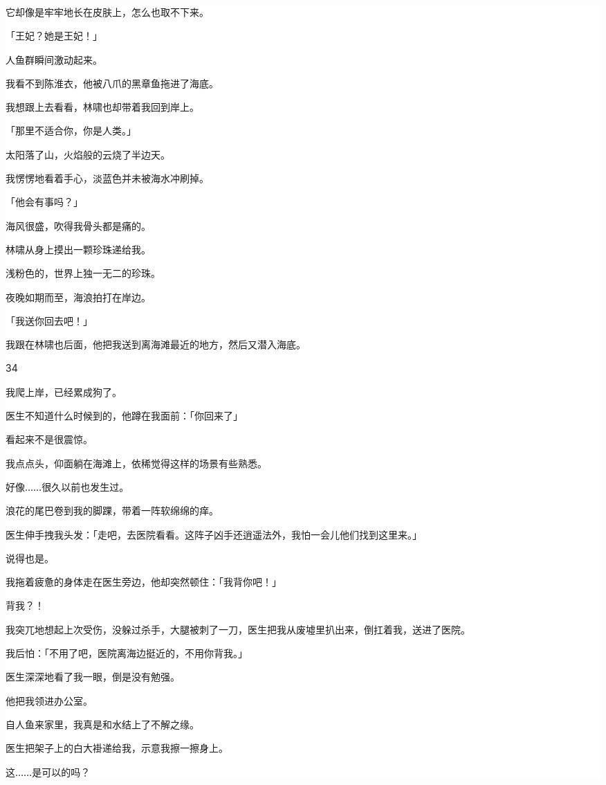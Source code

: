 它却像是牢牢地长在皮肤上，怎么也取不下来。

「王妃？她是王妃！」

人鱼群瞬间激动起来。

我看不到陈淮衣，他被八爪的黑章鱼拖进了海底。

我想跟上去看看，林啸也却带着我回到岸上。

「那里不适合你，你是人类。」

太阳落了山，火焰般的云烧了半边天。

我愣愣地看着手心，淡蓝色并未被海水冲刷掉。

「他会有事吗？」

海风很盛，吹得我骨头都是痛的。

林啸从身上摸出一颗珍珠递给我。

浅粉色的，世界上独一无二的珍珠。

夜晚如期而至，海浪拍打在岸边。

「我送你回去吧！」

我跟在林啸也后面，他把我送到离海滩最近的地方，然后又潜入海底。

34

我爬上岸，已经累成狗了。

医生不知道什么时候到的，他蹲在我面前：「你回来了」

看起来不是很震惊。

我点点头，仰面躺在海滩上，依稀觉得这样的场景有些熟悉。

好像……很久以前也发生过。

浪花的尾巴卷到我的脚踝，带着一阵软绵绵的痒。

医生伸手拽我头发：「走吧，去医院看看。这阵子凶手还逍遥法外，我怕一会儿他们找到这里来。」

说得也是。

我拖着疲惫的身体走在医生旁边，他却突然顿住：「我背你吧！」

背我？！

我突兀地想起上次受伤，没躲过杀手，大腿被刺了一刀，医生把我从废墟里扒出来，倒扛着我，送进了医院。

我后怕：「不用了吧，医院离海边挺近的，不用你背我。」

医生深深地看了我一眼，倒是没有勉强。

他把我领进办公室。

自人鱼来家里，我真是和水结上了不解之缘。

医生把架子上的白大褂递给我，示意我擦一擦身上。

这……是可以的吗？
